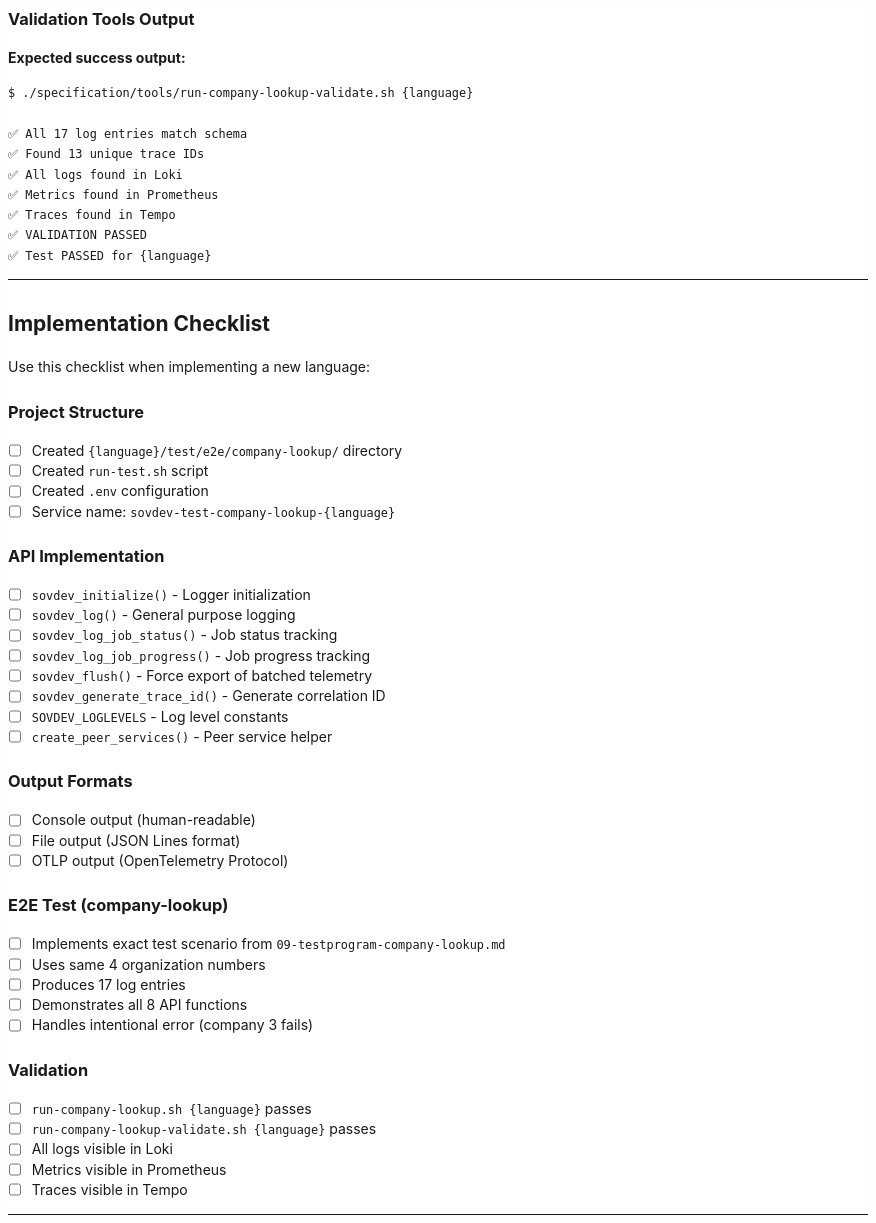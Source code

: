 ### Validation Tools Output

**Expected success output:**
```bash
$ ./specification/tools/run-company-lookup-validate.sh {language}

✅ All 17 log entries match schema
✅ Found 13 unique trace IDs
✅ All logs found in Loki
✅ Metrics found in Prometheus
✅ Traces found in Tempo
✅ VALIDATION PASSED
✅ Test PASSED for {language}
```

---

## Implementation Checklist

Use this checklist when implementing a new language:

### Project Structure
- [ ] Created `{language}/test/e2e/company-lookup/` directory
- [ ] Created `run-test.sh` script
- [ ] Created `.env` configuration
- [ ] Service name: `sovdev-test-company-lookup-{language}`

### API Implementation
- [ ] `sovdev_initialize()` - Logger initialization
- [ ] `sovdev_log()` - General purpose logging
- [ ] `sovdev_log_job_status()` - Job status tracking
- [ ] `sovdev_log_job_progress()` - Job progress tracking
- [ ] `sovdev_flush()` - Force export of batched telemetry
- [ ] `sovdev_generate_trace_id()` - Generate correlation ID
- [ ] `SOVDEV_LOGLEVELS` - Log level constants
- [ ] `create_peer_services()` - Peer service helper

### Output Formats
- [ ] Console output (human-readable)
- [ ] File output (JSON Lines format)
- [ ] OTLP output (OpenTelemetry Protocol)

### E2E Test (company-lookup)
- [ ] Implements exact test scenario from `09-testprogram-company-lookup.md`
- [ ] Uses same 4 organization numbers
- [ ] Produces 17 log entries
- [ ] Demonstrates all 8 API functions
- [ ] Handles intentional error (company 3 fails)

### Validation
- [ ] `run-company-lookup.sh {language}` passes
- [ ] `run-company-lookup-validate.sh {language}` passes
- [ ] All logs visible in Loki
- [ ] Metrics visible in Prometheus
- [ ] Traces visible in Tempo

---